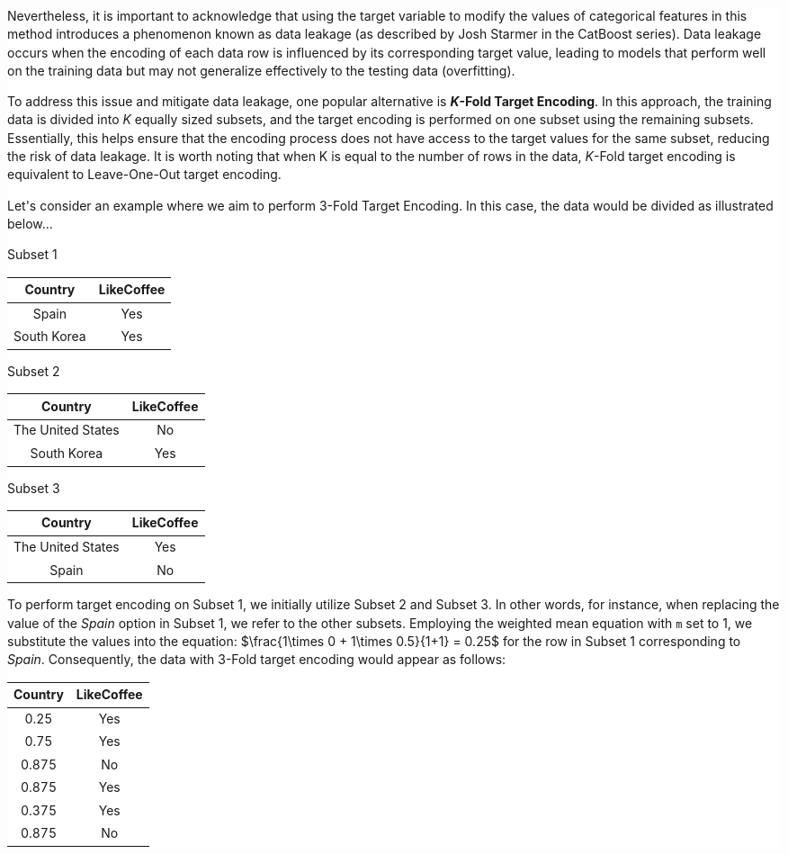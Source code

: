 Nevertheless, it is important to acknowledge that using the target variable to modify the values of categorical features in this method introduces a phenomenon known as data leakage (as described by Josh Starmer in the CatBoost series). Data leakage occurs when the encoding of each data row is influenced by its corresponding target value, leading to models that perform well on the training data but may not generalize effectively to the testing data (overfitting).

To address this issue and mitigate data leakage, one popular alternative is ***K*-Fold Target Encoding**. In this approach, the training data is divided into *K* equally sized subsets, and the target encoding is performed on one subset using the remaining subsets. Essentially, this helps ensure that the encoding process does not have access to the target values for the same subset, reducing the risk of data leakage. It is worth noting that when K is equal to the number of rows in the data, *K*-Fold target encoding is equivalent to Leave-One-Out target encoding.

Let's consider an example where we aim to perform 3-Fold Target Encoding. In this case, the data would be divided as illustrated below...

Subset 1

| Country | LikeCoffee |
| :---: | :---: |
| Spain | Yes |
| South Korea | Yes |

Subset 2

| Country | LikeCoffee |
| :---: | :---: |
| The United States | No |
| South Korea | Yes |

Subset 3

| Country | LikeCoffee |
| :---: | :---: |
| The United States | Yes |
| Spain | No |

To perform target encoding on Subset 1, we initially utilize Subset 2 and Subset 3. In other words, for instance, when replacing the value of the *Spain* option in Subset 1, we refer to the other subsets. Employing the weighted mean equation with `m` set to 1, we substitute the values into the equation: $\frac{1\times 0 + 1\times 0.5}{1+1} = 0.25$ for the row in Subset 1 corresponding to *Spain*. Consequently, the data with 3-Fold target encoding would appear as follows:

| Country | LikeCoffee |
| :---: | :---: |
| 0.25 | Yes |
| 0.75 | Yes |
| 0.875 | No |
| 0.875 | Yes |
| 0.375 | Yes |
| 0.875 | No |
